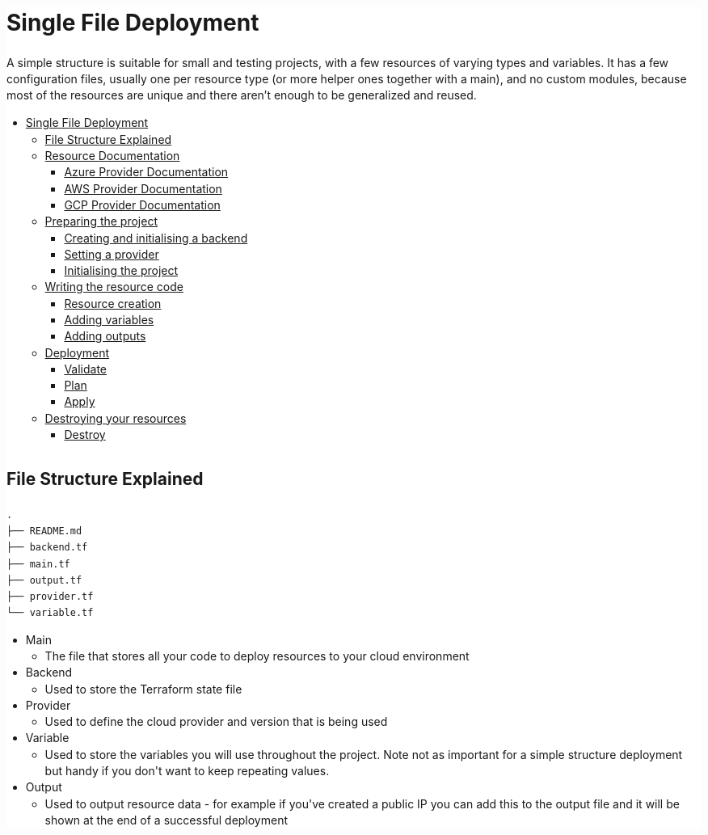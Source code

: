 # Single File Deployment

A simple structure is suitable for small and testing projects, with a few resources of varying types and variables. It has a few configuration files, usually one per resource type (or more helper ones together with a main), and no custom modules, because most of the resources are unique and there aren’t enough to be generalized and reused.

- [Single File Deployment](#single-file-deployment)
  - [File Structure Explained](#file-structure-explained)
  - [Resource Documentation](#resource-documentation)
      - [Azure Provider Documentation](#azure-provider-documentation)
      - [AWS Provider Documentation](#aws-provider-documentation)
      - [GCP Provider Documentation](#gcp-provider-documentation)
  - [Preparing the project](#preparing-the-project)
    - [Creating and initialising a backend](#creating-and-initialising-a-backend)
    - [Setting a provider](#setting-a-provider)
    - [Initialising the project](#initialising-the-project)
  - [Writing the resource code](#writing-the-resource-code)
    - [Resource creation](#resource-creation)
    - [Adding variables](#adding-variables)
    - [Adding outputs](#adding-outputs)
  - [Deployment](#deployment)
    - [Validate](#validate)
    - [Plan](#plan)
    - [Apply](#apply)
  - [Destroying your resources](#destroying-your-resources)
    - [Destroy](#destroy)

## File Structure Explained

```
.
├── README.md
├── backend.tf
├── main.tf
├── output.tf
├── provider.tf
└── variable.tf
```

- Main
  - The file that stores all your code to deploy resources to your cloud environment
- Backend
  - Used to store the Terraform state file
- Provider
  - Used to define the cloud provider and version that is being used
- Variable
  - Used to store the variables you will use throughout the project. Note not as important for a simple structure deployment but handy if you don't want to keep repeating values.
- Output 
  - Used to output resource data - for example if you've created a public IP you can add this to the output file and it will be shown at the end of a successful deployment

